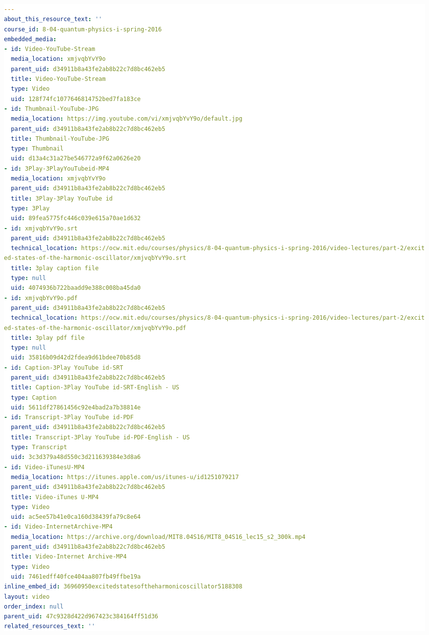 ```yaml
---
about_this_resource_text: ''
course_id: 8-04-quantum-physics-i-spring-2016
embedded_media:
- id: Video-YouTube-Stream
  media_location: xmjvqbYvY9o
  parent_uid: d34911b8a43fe2ab8b22c7d8bc462eb5
  title: Video-YouTube-Stream
  type: Video
  uid: 128f74fc1077646814752bed7fa183ce
- id: Thumbnail-YouTube-JPG
  media_location: https://img.youtube.com/vi/xmjvqbYvY9o/default.jpg
  parent_uid: d34911b8a43fe2ab8b22c7d8bc462eb5
  title: Thumbnail-YouTube-JPG
  type: Thumbnail
  uid: d13a4c31a27be546772a9f62a0626e20
- id: 3Play-3PlayYouTubeid-MP4
  media_location: xmjvqbYvY9o
  parent_uid: d34911b8a43fe2ab8b22c7d8bc462eb5
  title: 3Play-3Play YouTube id
  type: 3Play
  uid: 89fea5775fc446c039e615a70ae1d632
- id: xmjvqbYvY9o.srt
  parent_uid: d34911b8a43fe2ab8b22c7d8bc462eb5
  technical_location: https://ocw.mit.edu/courses/physics/8-04-quantum-physics-i-spring-2016/video-lectures/part-2/excited-states-of-the-harmonic-oscillator/xmjvqbYvY9o.srt
  title: 3play caption file
  type: null
  uid: 4074936b722baadd9e388c008ba45da0
- id: xmjvqbYvY9o.pdf
  parent_uid: d34911b8a43fe2ab8b22c7d8bc462eb5
  technical_location: https://ocw.mit.edu/courses/physics/8-04-quantum-physics-i-spring-2016/video-lectures/part-2/excited-states-of-the-harmonic-oscillator/xmjvqbYvY9o.pdf
  title: 3play pdf file
  type: null
  uid: 35816b09d42d2fdea9d61bdee70b85d8
- id: Caption-3Play YouTube id-SRT
  parent_uid: d34911b8a43fe2ab8b22c7d8bc462eb5
  title: Caption-3Play YouTube id-SRT-English - US
  type: Caption
  uid: 5611df27861456c92e4bad2a7b38814e
- id: Transcript-3Play YouTube id-PDF
  parent_uid: d34911b8a43fe2ab8b22c7d8bc462eb5
  title: Transcript-3Play YouTube id-PDF-English - US
  type: Transcript
  uid: 3c3d379a48d550c3d211639384e3d8a6
- id: Video-iTunesU-MP4
  media_location: https://itunes.apple.com/us/itunes-u/id1251079217
  parent_uid: d34911b8a43fe2ab8b22c7d8bc462eb5
  title: Video-iTunes U-MP4
  type: Video
  uid: ac5ee57b41e0ca160d38439fa79c8e64
- id: Video-InternetArchive-MP4
  media_location: https://archive.org/download/MIT8.04S16/MIT8_04S16_lec15_s2_300k.mp4
  parent_uid: d34911b8a43fe2ab8b22c7d8bc462eb5
  title: Video-Internet Archive-MP4
  type: Video
  uid: 7461edff40fce404aa807fb49ffbe19a
inline_embed_id: 36960950excitedstatesoftheharmonicoscillator5188308
layout: video
order_index: null
parent_uid: 47c9328d422d967423c384164ff51d36
related_resources_text: ''
```